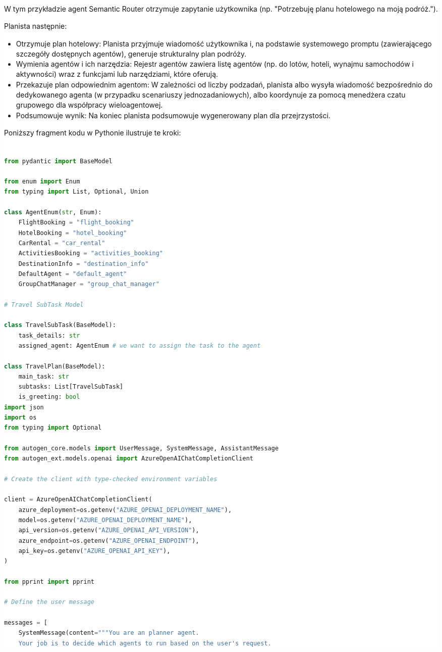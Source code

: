 W tym przykładzie agent Semantic Router otrzymuje zapytanie użytkownika (np. "Potrzebuję planu hotelowego na moją podróż.").

Planista następnie:

* Otrzymuje plan hotelowy: Planista przyjmuje wiadomość użytkownika i, na podstawie systemowego promptu (zawierającego szczegóły dostępnych agentów), generuje strukturalny plan podróży.
* Wymienia agentów i ich narzędzia: Rejestr agentów zawiera listę agentów (np. do lotów, hoteli, wynajmu samochodów i aktywności) wraz z funkcjami lub narzędziami, które oferują.
* Przekazuje plan odpowiednim agentom: W zależności od liczby podzadań, planista albo wysyła wiadomość bezpośrednio do dedykowanego agenta (w przypadku scenariuszy jednozadaniowych), albo koordynuje za pomocą menedżera czatu grupowego dla współpracy wieloagentowej.
* Podsumowuje wynik: Na koniec planista podsumowuje wygenerowany plan dla przejrzystości.

Poniższy fragment kodu w Pythonie ilustruje te kroki:

```python

from pydantic import BaseModel

from enum import Enum
from typing import List, Optional, Union

class AgentEnum(str, Enum):
    FlightBooking = "flight_booking"
    HotelBooking = "hotel_booking"
    CarRental = "car_rental"
    ActivitiesBooking = "activities_booking"
    DestinationInfo = "destination_info"
    DefaultAgent = "default_agent"
    GroupChatManager = "group_chat_manager"

# Travel SubTask Model

class TravelSubTask(BaseModel):
    task_details: str
    assigned_agent: AgentEnum # we want to assign the task to the agent

class TravelPlan(BaseModel):
    main_task: str
    subtasks: List[TravelSubTask]
    is_greeting: bool
import json
import os
from typing import Optional

from autogen_core.models import UserMessage, SystemMessage, AssistantMessage
from autogen_ext.models.openai import AzureOpenAIChatCompletionClient

# Create the client with type-checked environment variables

client = AzureOpenAIChatCompletionClient(
    azure_deployment=os.getenv("AZURE_OPENAI_DEPLOYMENT_NAME"),
    model=os.getenv("AZURE_OPENAI_DEPLOYMENT_NAME"),
    api_version=os.getenv("AZURE_OPENAI_API_VERSION"),
    azure_endpoint=os.getenv("AZURE_OPENAI_ENDPOINT"),
    api_key=os.getenv("AZURE_OPENAI_API_KEY"),
)

from pprint import pprint

# Define the user message

messages = [
    SystemMessage(content="""You are an planner agent.
    Your job is to decide which agents to run based on the user's request.
```